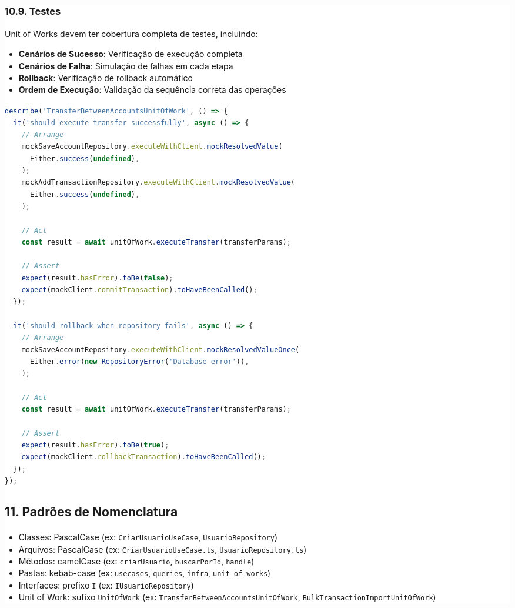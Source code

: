 ### 10.9. Testes

Unit of Works devem ter cobertura completa de testes, incluindo:

- **Cenários de Sucesso**: Verificação de execução completa
- **Cenários de Falha**: Simulação de falhas em cada etapa
- **Rollback**: Verificação de rollback automático
- **Ordem de Execução**: Validação da sequência correta das operações

```typescript
describe('TransferBetweenAccountsUnitOfWork', () => {
  it('should execute transfer successfully', async () => {
    // Arrange
    mockSaveAccountRepository.executeWithClient.mockResolvedValue(
      Either.success(undefined),
    );
    mockAddTransactionRepository.executeWithClient.mockResolvedValue(
      Either.success(undefined),
    );

    // Act
    const result = await unitOfWork.executeTransfer(transferParams);

    // Assert
    expect(result.hasError).toBe(false);
    expect(mockClient.commitTransaction).toHaveBeenCalled();
  });

  it('should rollback when repository fails', async () => {
    // Arrange
    mockSaveAccountRepository.executeWithClient.mockResolvedValueOnce(
      Either.error(new RepositoryError('Database error')),
    );

    // Act
    const result = await unitOfWork.executeTransfer(transferParams);

    // Assert
    expect(result.hasError).toBe(true);
    expect(mockClient.rollbackTransaction).toHaveBeenCalled();
  });
});
```

## 11. Padrões de Nomenclatura

- Classes: PascalCase (ex: `CriarUsuarioUseCase`, `UsuarioRepository`)
- Arquivos: PascalCase (ex: `CriarUsuarioUseCase.ts`, `UsuarioRepository.ts`)
- Métodos: camelCase (ex: `criarUsuario`, `buscarPorId`, `handle`)
- Pastas: kebab-case (ex: `usecases`, `queries`, `infra`, `unit-of-works`)
- Interfaces: prefixo `I` (ex: `IUsuarioRepository`)
- Unit of Work: sufixo `UnitOfWork` (ex: `TransferBetweenAccountsUnitOfWork`, `BulkTransactionImportUnitOfWork`)
